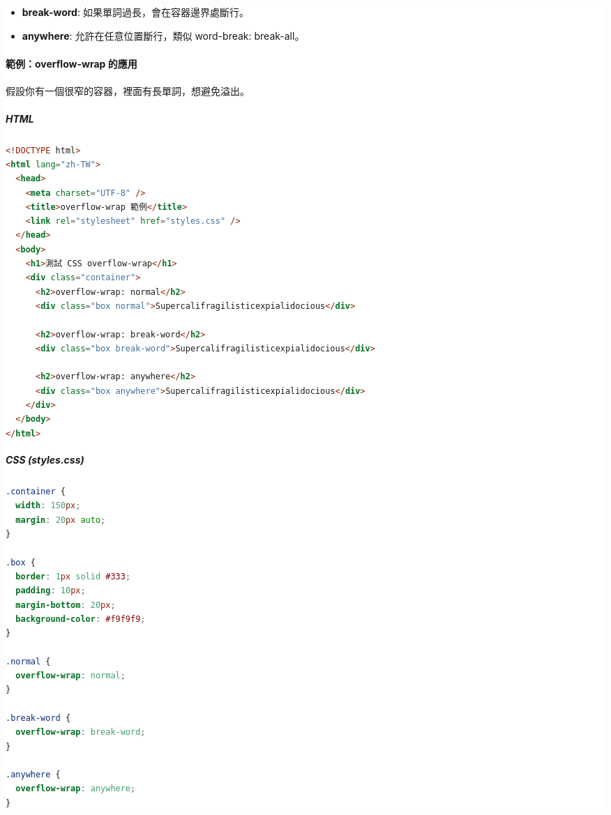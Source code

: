 - **break-word**: 如果單詞過長，會在容器邊界處斷行。

- **anywhere**: 允許在任意位置斷行，類似 word-break: break-all。

#### 範例：overflow-wrap 的應用

假設你有一個很窄的容器，裡面有長單詞，想避免溢出。

##### HTML

```html
<!DOCTYPE html>
<html lang="zh-TW">
  <head>
    <meta charset="UTF-8" />
    <title>overflow-wrap 範例</title>
    <link rel="stylesheet" href="styles.css" />
  </head>
  <body>
    <h1>測試 CSS overflow-wrap</h1>
    <div class="container">
      <h2>overflow-wrap: normal</h2>
      <div class="box normal">Supercalifragilisticexpialidocious</div>

      <h2>overflow-wrap: break-word</h2>
      <div class="box break-word">Supercalifragilisticexpialidocious</div>

      <h2>overflow-wrap: anywhere</h2>
      <div class="box anywhere">Supercalifragilisticexpialidocious</div>
    </div>
  </body>
</html>
```

##### CSS (styles.css)

```css
.container {
  width: 150px;
  margin: 20px auto;
}

.box {
  border: 1px solid #333;
  padding: 10px;
  margin-bottom: 20px;
  background-color: #f9f9f9;
}

.normal {
  overflow-wrap: normal;
}

.break-word {
  overflow-wrap: break-word;
}

.anywhere {
  overflow-wrap: anywhere;
}
```
